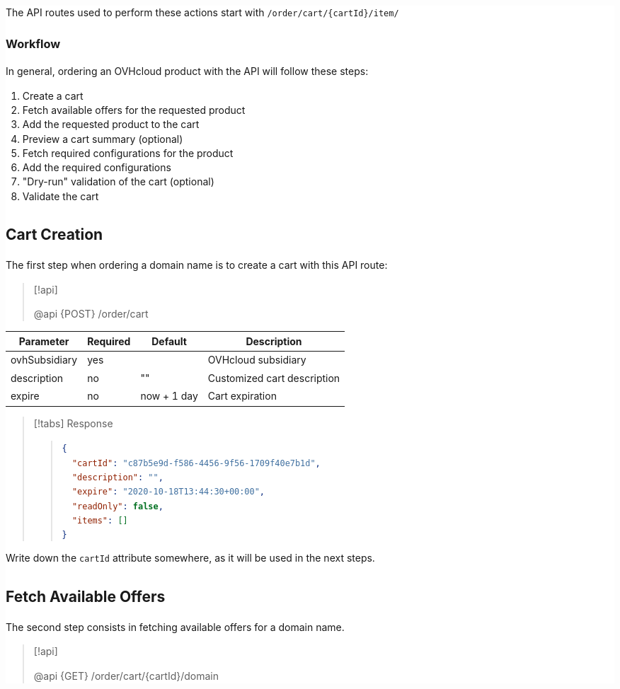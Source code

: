 The API routes used to perform these actions start with `/order/cart/{cartId}/item/`

### Workflow

In general, ordering an OVHcloud product with the API will follow these steps:

1. Create a cart
1. Fetch available offers for the requested product
1. Add the requested product to the cart
1. Preview a cart summary (optional)
1. Fetch required configurations for the product
1. Add the required configurations
1. "Dry-run" validation of the cart (optional)
1. Validate the cart

## Cart Creation

The first step when ordering a domain name is to create a cart with this API route:

> [!api]
>
> @api {POST} /order/cart

| Parameter     | Required | Default     | Description                 |
| ------------- | -------- | ----------- | --------------------------- |
| ovhSubsidiary | yes      |             | OVHcloud subsidiary         |
| description   | no       | ""          | Customized cart description |
| expire        | no       | now + 1 day | Cart expiration             |


> [!tabs]
> Response
>> ```json
>> {
>>   "cartId": "c87b5e9d-f586-4456-9f56-1709f40e7b1d",
>>   "description": "",
>>   "expire": "2020-10-18T13:44:30+00:00",
>>   "readOnly": false,
>>   "items": []
>> }
>> ```

Write down the `cartId` attribute somewhere, as it will be used in the next steps.

## Fetch Available Offers <a name="fetch-available-offers"></a>

The second step consists in fetching available offers for a domain name.

> [!api]
>
> @api {GET} /order/cart/{cartId}/domain
